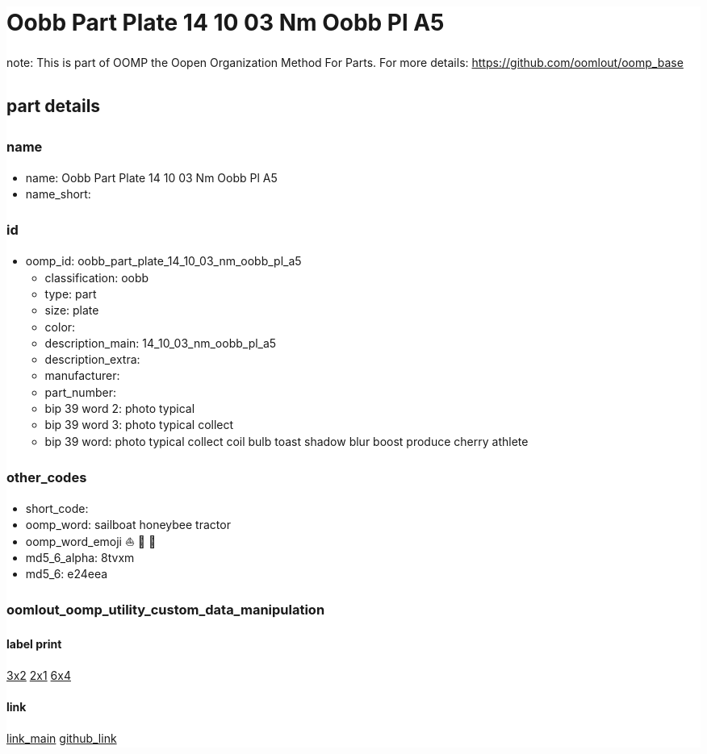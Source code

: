 # Oobb Part Plate 14 10 03 Nm Oobb Pl A5  

note: This is part of OOMP the Oopen Organization Method For Parts. For more details: https://github.com/oomlout/oomp_base

##  part details





### name
* name: Oobb Part Plate 14 10 03 Nm Oobb Pl A5
* name_short: 
### id
* oomp_id: oobb_part_plate_14_10_03_nm_oobb_pl_a5
  * classification: oobb
  * type: part
  * size: plate
  * color: 
  * description_main: 14_10_03_nm_oobb_pl_a5
  * description_extra: 
  * manufacturer: 
  * part_number: 
  * bip 39 word 2: photo typical
  * bip 39 word 3: photo typical collect
  * bip 39 word: photo typical collect coil bulb toast shadow blur boost produce cherry athlete

### other_codes
* short_code: 
* oomp_word: sailboat honeybee tractor
* oomp_word_emoji :sailboat: :honeybee: :tractor:
* md5_6_alpha: 8tvxm
* md5_6: e24eea






### oomlout_oomp_utility_custom_data_manipulation
#### label print
[3x2](http://192.168.1.245:1112/?label=oomp%208tvxm)
[2x1](http://192.168.1.242:1112/?label=oomp%208tvxm)
[6x4](http://192.168.1.55:1112/?label=oomp%208tvxm)    

#### link

[link_main](https://github.com/oomlout/oomlout_oomp_current_version_messy/tree/main/parts/oobb_part_plate_14_10_03_nm_oobb_pl_a5) [github_link](https://github.com/oomlout/oomlout_oomp_part_src/tree/main/parts/oobb_part_plate_14_10_03_nm_oobb_pl_a5)                             
